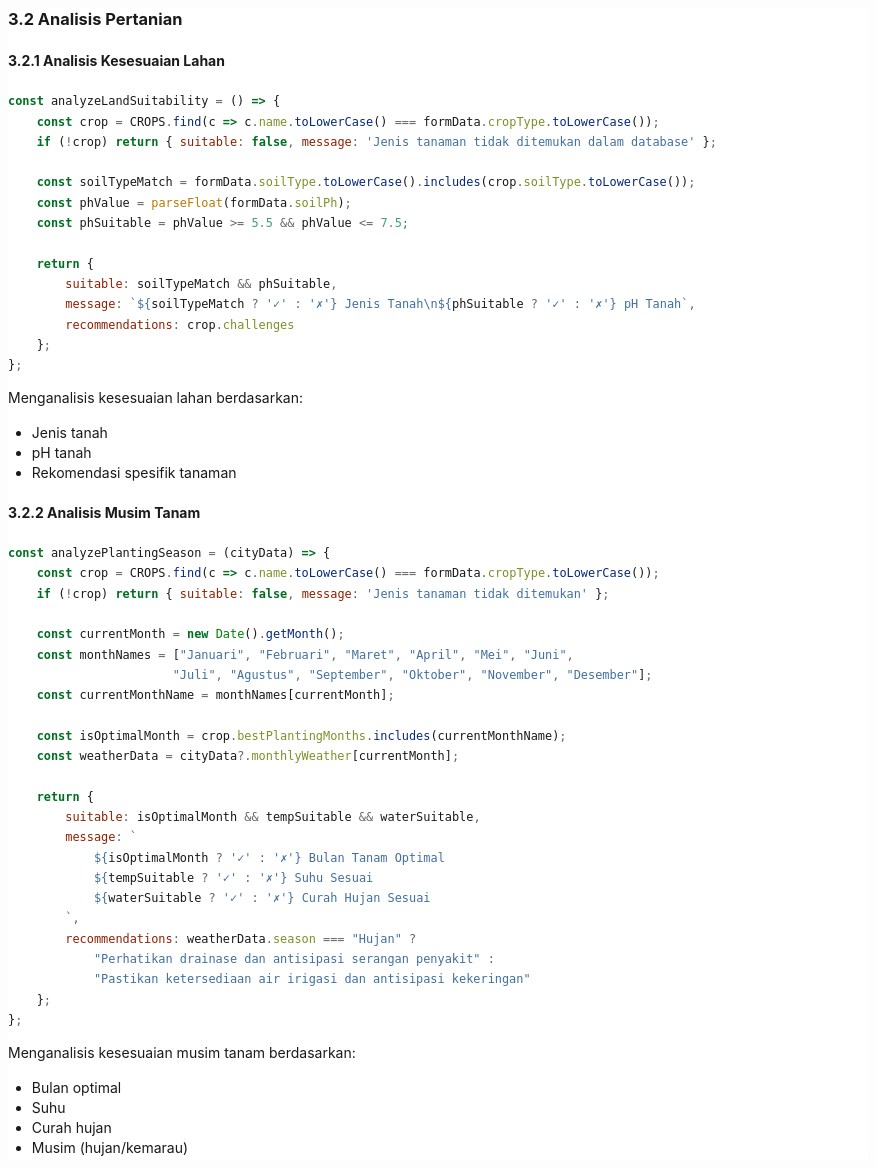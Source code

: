 ### 3.2 Analisis Pertanian

#### 3.2.1 Analisis Kesesuaian Lahan
```javascript
const analyzeLandSuitability = () => {
    const crop = CROPS.find(c => c.name.toLowerCase() === formData.cropType.toLowerCase());
    if (!crop) return { suitable: false, message: 'Jenis tanaman tidak ditemukan dalam database' };

    const soilTypeMatch = formData.soilType.toLowerCase().includes(crop.soilType.toLowerCase());
    const phValue = parseFloat(formData.soilPh);
    const phSuitable = phValue >= 5.5 && phValue <= 7.5;

    return {
        suitable: soilTypeMatch && phSuitable,
        message: `${soilTypeMatch ? '✓' : '✗'} Jenis Tanah\n${phSuitable ? '✓' : '✗'} pH Tanah`,
        recommendations: crop.challenges
    };
};
```
Menganalisis kesesuaian lahan berdasarkan:
- Jenis tanah
- pH tanah
- Rekomendasi spesifik tanaman

#### 3.2.2 Analisis Musim Tanam
```javascript
const analyzePlantingSeason = (cityData) => {
    const crop = CROPS.find(c => c.name.toLowerCase() === formData.cropType.toLowerCase());
    if (!crop) return { suitable: false, message: 'Jenis tanaman tidak ditemukan' };

    const currentMonth = new Date().getMonth();
    const monthNames = ["Januari", "Februari", "Maret", "April", "Mei", "Juni", 
                       "Juli", "Agustus", "September", "Oktober", "November", "Desember"];
    const currentMonthName = monthNames[currentMonth];

    const isOptimalMonth = crop.bestPlantingMonths.includes(currentMonthName);
    const weatherData = cityData?.monthlyWeather[currentMonth];

    return {
        suitable: isOptimalMonth && tempSuitable && waterSuitable,
        message: `
            ${isOptimalMonth ? '✓' : '✗'} Bulan Tanam Optimal
            ${tempSuitable ? '✓' : '✗'} Suhu Sesuai
            ${waterSuitable ? '✓' : '✗'} Curah Hujan Sesuai
        `,
        recommendations: weatherData.season === "Hujan" ? 
            "Perhatikan drainase dan antisipasi serangan penyakit" : 
            "Pastikan ketersediaan air irigasi dan antisipasi kekeringan"
    };
};
```
Menganalisis kesesuaian musim tanam berdasarkan:
- Bulan optimal
- Suhu
- Curah hujan
- Musim (hujan/kemarau)
